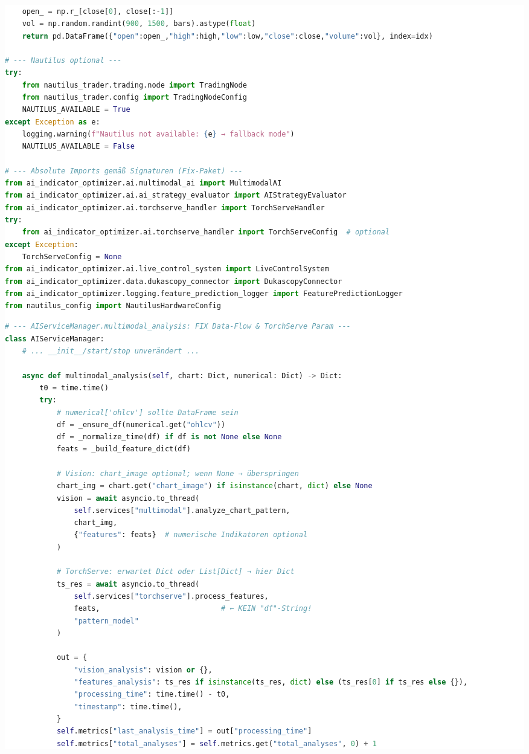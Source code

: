 ```python
    open_ = np.r_[close[0], close[:-1]]
    vol = np.random.randint(900, 1500, bars).astype(float)
    return pd.DataFrame({"open":open_,"high":high,"low":low,"close":close,"volume":vol}, index=idx)

# --- Nautilus optional ---
try:
    from nautilus_trader.trading.node import TradingNode
    from nautilus_trader.config import TradingNodeConfig
    NAUTILUS_AVAILABLE = True
except Exception as e:
    logging.warning(f"Nautilus not available: {e} → fallback mode")
    NAUTILUS_AVAILABLE = False

# --- Absolute Imports gemäß Signaturen (Fix‑Paket) ---
from ai_indicator_optimizer.ai.multimodal_ai import MultimodalAI
from ai_indicator_optimizer.ai.ai_strategy_evaluator import AIStrategyEvaluator
from ai_indicator_optimizer.ai.torchserve_handler import TorchServeHandler
try:
    from ai_indicator_optimizer.ai.torchserve_handler import TorchServeConfig  # optional
except Exception:
    TorchServeConfig = None
from ai_indicator_optimizer.ai.live_control_system import LiveControlSystem
from ai_indicator_optimizer.data.dukascopy_connector import DukascopyConnector
from ai_indicator_optimizer.logging.feature_prediction_logger import FeaturePredictionLogger
from nautilus_config import NautilusHardwareConfig
```

```python
# --- AIServiceManager.multimodal_analysis: FIX Data-Flow & TorchServe Param ---
class AIServiceManager:
    # ... __init__/start/stop unverändert ...

    async def multimodal_analysis(self, chart: Dict, numerical: Dict) -> Dict:
        t0 = time.time()
        try:
            # numerical['ohlcv'] sollte DataFrame sein
            df = _ensure_df(numerical.get("ohlcv"))
            df = _normalize_time(df) if df is not None else None
            feats = _build_feature_dict(df)

            # Vision: chart_image optional; wenn None → überspringen
            chart_img = chart.get("chart_image") if isinstance(chart, dict) else None
            vision = await asyncio.to_thread(
                self.services["multimodal"].analyze_chart_pattern,
                chart_img,
                {"features": feats}  # numerische Indikatoren optional
            )

            # TorchServe: erwartet Dict oder List[Dict] → hier Dict
            ts_res = await asyncio.to_thread(
                self.services["torchserve"].process_features,
                feats,                            # ← KEIN "df"-String!
                "pattern_model"
            )

            out = {
                "vision_analysis": vision or {},
                "features_analysis": ts_res if isinstance(ts_res, dict) else (ts_res[0] if ts_res else {}),
                "processing_time": time.time() - t0,
                "timestamp": time.time(),
            }
            self.metrics["last_analysis_time"] = out["processing_time"]
            self.metrics["total_analyses"] = self.metrics.get("total_analyses", 0) + 1
```